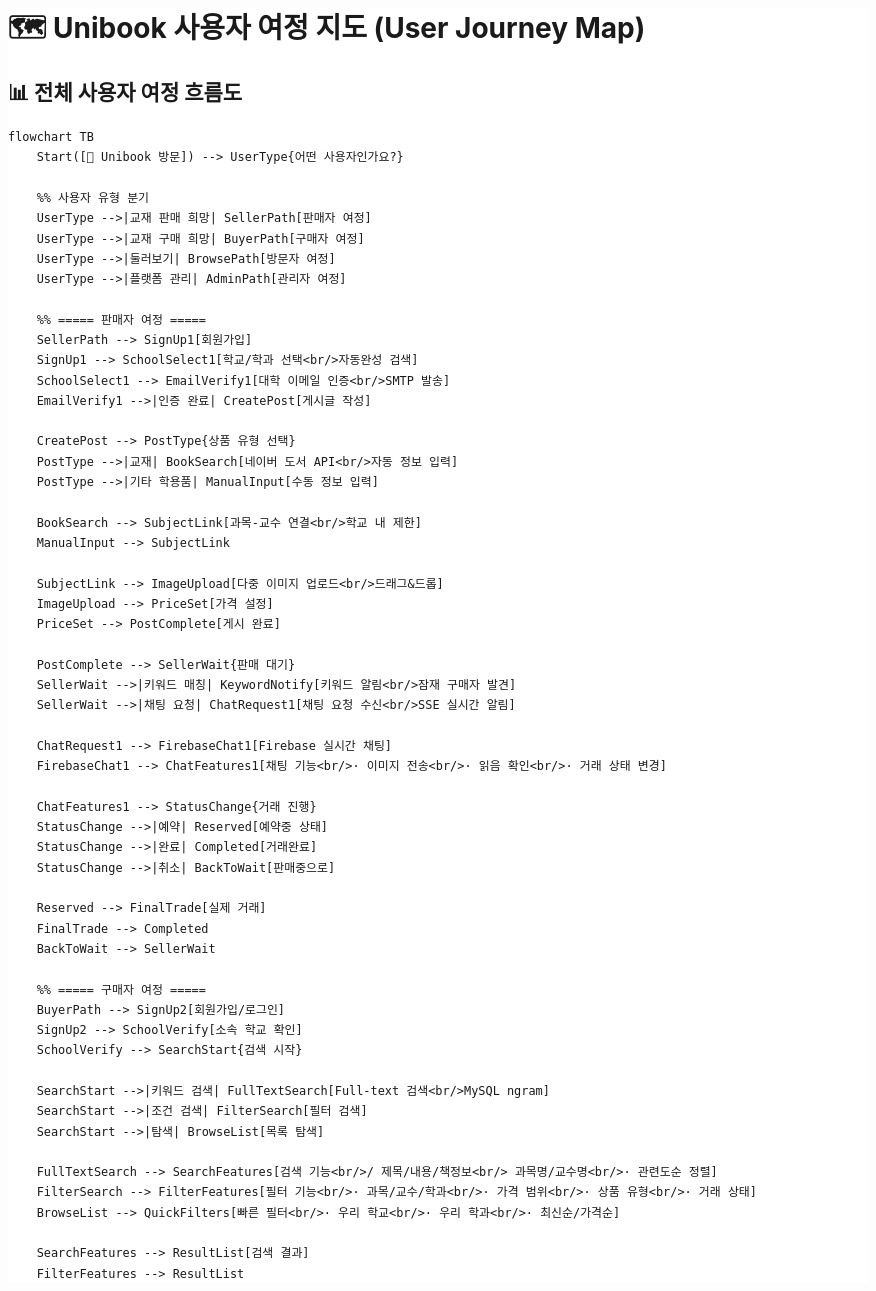# 🗺️ Unibook 사용자 여정 지도 (User Journey Map)

## 📊 전체 사용자 여정 흐름도

```mermaid
flowchart TB
    Start([🌟 Unibook 방문]) --> UserType{어떤 사용자인가요?}
    
    %% 사용자 유형 분기
    UserType -->|교재 판매 희망| SellerPath[판매자 여정]
    UserType -->|교재 구매 희망| BuyerPath[구매자 여정]
    UserType -->|둘러보기| BrowsePath[방문자 여정]
    UserType -->|플랫폼 관리| AdminPath[관리자 여정]
    
    %% ===== 판매자 여정 =====
    SellerPath --> SignUp1[회원가입]
    SignUp1 --> SchoolSelect1[학교/학과 선택<br/>자동완성 검색]
    SchoolSelect1 --> EmailVerify1[대학 이메일 인증<br/>SMTP 발송]
    EmailVerify1 -->|인증 완료| CreatePost[게시글 작성]
    
    CreatePost --> PostType{상품 유형 선택}
    PostType -->|교재| BookSearch[네이버 도서 API<br/>자동 정보 입력]
    PostType -->|기타 학용품| ManualInput[수동 정보 입력]
    
    BookSearch --> SubjectLink[과목-교수 연결<br/>학교 내 제한]
    ManualInput --> SubjectLink
    
    SubjectLink --> ImageUpload[다중 이미지 업로드<br/>드래그&드롭]
    ImageUpload --> PriceSet[가격 설정]
    PriceSet --> PostComplete[게시 완료]
    
    PostComplete --> SellerWait{판매 대기}
    SellerWait -->|키워드 매칭| KeywordNotify[키워드 알림<br/>잠재 구매자 발견]
    SellerWait -->|채팅 요청| ChatRequest1[채팅 요청 수신<br/>SSE 실시간 알림]
    
    ChatRequest1 --> FirebaseChat1[Firebase 실시간 채팅]
    FirebaseChat1 --> ChatFeatures1[채팅 기능<br/>· 이미지 전송<br/>· 읽음 확인<br/>· 거래 상태 변경]
    
    ChatFeatures1 --> StatusChange{거래 진행}
    StatusChange -->|예약| Reserved[예약중 상태]
    StatusChange -->|완료| Completed[거래완료]
    StatusChange -->|취소| BackToWait[판매중으로]
    
    Reserved --> FinalTrade[실제 거래]
    FinalTrade --> Completed
    BackToWait --> SellerWait
    
    %% ===== 구매자 여정 =====
    BuyerPath --> SignUp2[회원가입/로그인]
    SignUp2 --> SchoolVerify[소속 학교 확인]
    SchoolVerify --> SearchStart{검색 시작}
    
    SearchStart -->|키워드 검색| FullTextSearch[Full-text 검색<br/>MySQL ngram]
    SearchStart -->|조건 검색| FilterSearch[필터 검색]
    SearchStart -->|탐색| BrowseList[목록 탐색]
    
    FullTextSearch --> SearchFeatures[검색 기능<br/>/ 제목/내용/책정보<br/> 과목명/교수명<br/>· 관련도순 정렬]
    FilterSearch --> FilterFeatures[필터 기능<br/>· 과목/교수/학과<br/>· 가격 범위<br/>· 상품 유형<br/>· 거래 상태]
    BrowseList --> QuickFilters[빠른 필터<br/>· 우리 학교<br/>· 우리 학과<br/>· 최신순/가격순]
    
    SearchFeatures --> ResultList[검색 결과]
    FilterFeatures --> ResultList
```